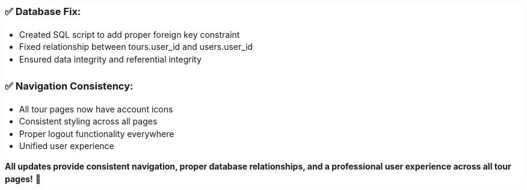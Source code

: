 ### **✅ Database Fix:**
- Created SQL script to add proper foreign key constraint
- Fixed relationship between tours.user_id and users.user_id
- Ensured data integrity and referential integrity

### **✅ Navigation Consistency:**
- All tour pages now have account icons
- Consistent styling across all pages
- Proper logout functionality everywhere
- Unified user experience

**All updates provide consistent navigation, proper database relationships, and a professional user experience across all tour pages!** 🎉




